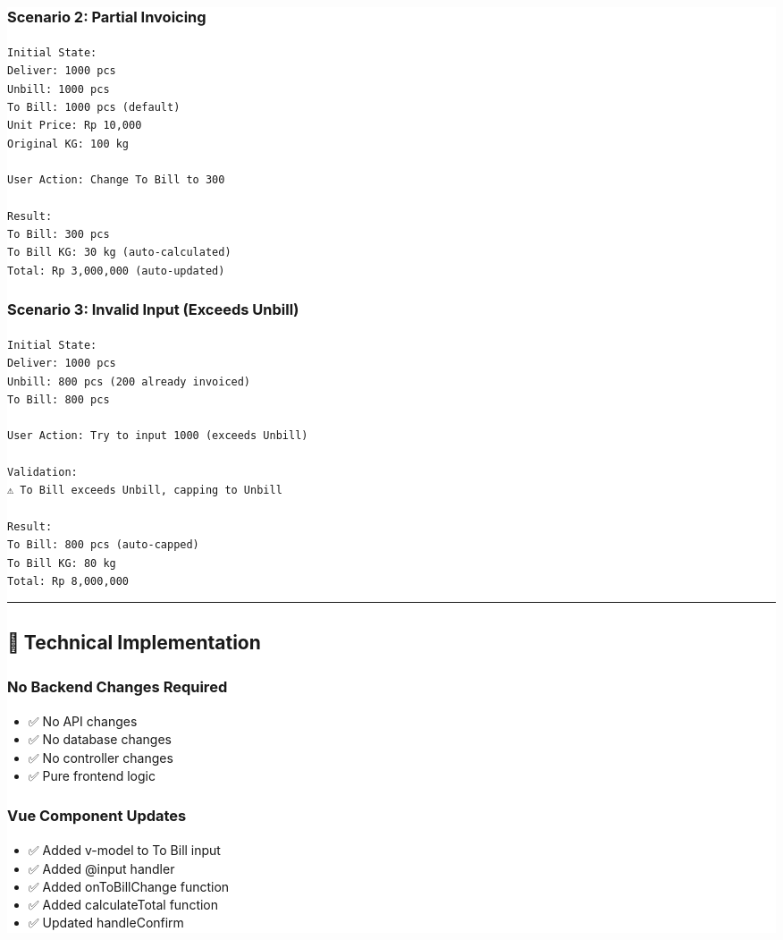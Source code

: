 ### **Scenario 2: Partial Invoicing**

```
Initial State:
Deliver: 1000 pcs
Unbill: 1000 pcs
To Bill: 1000 pcs (default)
Unit Price: Rp 10,000
Original KG: 100 kg

User Action: Change To Bill to 300

Result:
To Bill: 300 pcs
To Bill KG: 30 kg (auto-calculated)
Total: Rp 3,000,000 (auto-updated)
```

### **Scenario 3: Invalid Input (Exceeds Unbill)**

```
Initial State:
Deliver: 1000 pcs
Unbill: 800 pcs (200 already invoiced)
To Bill: 800 pcs

User Action: Try to input 1000 (exceeds Unbill)

Validation:
⚠️ To Bill exceeds Unbill, capping to Unbill

Result:
To Bill: 800 pcs (auto-capped)
To Bill KG: 80 kg
Total: Rp 8,000,000
```

---

## 🔧 Technical Implementation

### **No Backend Changes Required**
- ✅ No API changes
- ✅ No database changes
- ✅ No controller changes
- ✅ Pure frontend logic

### **Vue Component Updates**
- ✅ Added v-model to To Bill input
- ✅ Added @input handler
- ✅ Added onToBillChange function
- ✅ Added calculateTotal function
- ✅ Updated handleConfirm
